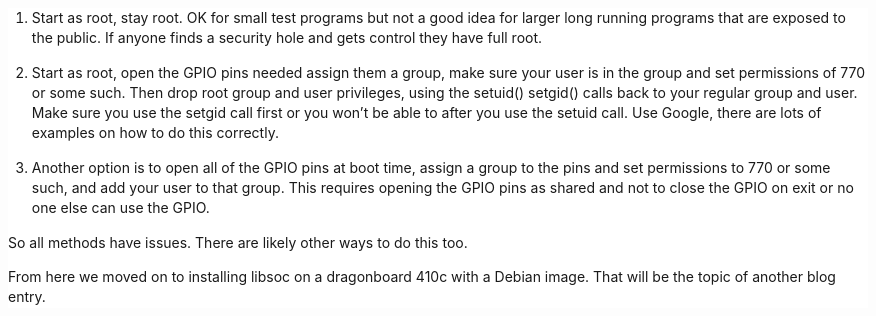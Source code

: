   1. Start as root, stay root. OK for small test programs but not a good idea for larger long running programs that are exposed to the public. If anyone finds a security hole and gets control they have full root.

 	
  2. Start as root, open the GPIO pins needed assign them a group, make sure your user is in the group and set permissions of 770 or some such. Then drop root group and user privileges, using the setuid() setgid() calls back to your regular group and user. Make sure you use the setgid call first or you won’t be able to after you use the setuid call. Use Google, there are lots of examples on how to do this correctly.

 	
  3. Another option is to open all of the GPIO pins at boot time, assign a group to the pins and set permissions to 770 or some such, and add your user to that group. This requires opening the GPIO pins as shared and not to close the GPIO on exit or no one else can use the GPIO.


So all methods have issues. There are likely other ways to do this too.

From here we moved on to installing libsoc on a dragonboard 410c with a Debian image. That will be the topic of another blog entry.

